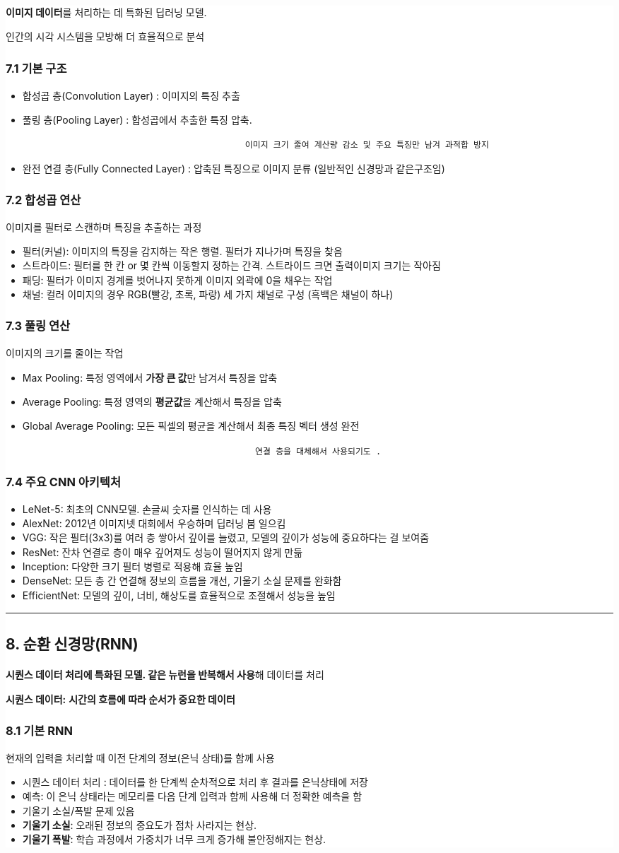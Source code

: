 **이미지 데이터**를 처리하는 데 특화된 딥러닝 모델. 

인간의 시각 시스템을 모방해 더 효율적으로 분석

### 7.1 기본 구조

- 합성곱 층(Convolution Layer) : 이미지의 특징 추출
- 풀링 층(Pooling Layer) : 합성곱에서 추출한 특징 압축.

                                                  이미지 크기 줄여 계산량 감소 및 주요 특징만 남겨 과적합 방지

- 완전 연결 층(Fully Connected Layer) : 압축된 특징으로 이미지 분류 (일반적인 신경망과 같은구조임)

### 7.2 합성곱 연산

이미지를 필터로 스캔하며 특징을 추출하는 과정

- 필터(커널): 이미지의 특징을 감지하는 작은 행렬. 필터가 지나가며 특징을 찾음
- 스트라이드: 필터를 한 칸 or 몇 칸씩 이동할지 정하는 간격. 스트라이드 크면 출력이미지 크기는 작아짐
- 패딩: 필터가 이미지 경계를 벗어나지 못하게 이미지 외곽에 0을 채우는 작업
- 채널: 컬러 이미지의 경우 RGB(빨강, 초록, 파랑) 세 가지 채널로 구성 (흑백은 채널이 하나)

### 7.3 풀링 연산

이미지의 크기를 줄이는 작업

- Max Pooling: 특정 영역에서 **가장 큰 값**만 남겨서 특징을 압축
- Average Pooling: 특정 영역의 **평균값**을 계산해서 특징을 압축
- Global Average Pooling: 모든 픽셀의 평균을 계산해서 최종 특징 벡터 생성 완전

                                                    연결 층을 대체해서 사용되기도 .

### 7.4 주요 CNN 아키텍처

- LeNet-5: 최초의 CNN모델. 손글씨 숫자를 인식하는 데 사용
- AlexNet: 2012년 이미지넷 대회에서 우승하며 딥러닝 붐 일으킴
- VGG: 작은 필터(3x3)를 여러 층 쌓아서 깊이를 늘렸고, 모델의 깊이가 성능에 중요하다는 걸 보여줌
- ResNet: 잔차 연결로 층이 매우 깊어져도 성능이 떨어지지 않게 만듦
- Inception: 다양한 크기 필터 병렬로 적용해 효율 높임
- DenseNet: 모든 층 간 연결해 정보의 흐름을 개선, 기울기 소실 문제를 완화함
- EfficientNet: 모델의 깊이, 너비, 해상도를 효율적으로 조절해서 성능을 높임

---

## 8. 순환 신경망(RNN)

**시퀀스 데이터 처리에 특화된 모델. 같은 뉴런을 반복해서 사용**해 데이터를 처리

**시퀀스 데이터:** **시간의 흐름에 따라 순서가 중요한 데이터**

### 8.1 기본 RNN

현재의 입력을 처리할 때 이전 단계의 정보(은닉 상태)를 함께 사용

- 시퀀스 데이터 처리 : 데이터를 한 단계씩 순차적으로 처리 후 결과를 은닉상태에 저장
- 예측: 이 은닉 상태라는 메모리를 다음 단계 입력과 함께 사용해 더 정확한 예측을 함
- 기울기 소실/폭발 문제 있음
- **기울기 소실**: 오래된 정보의 중요도가 점차 사라지는 현상.
- **기울기 폭발**: 학습 과정에서 가중치가 너무 크게 증가해 불안정해지는 현상.
